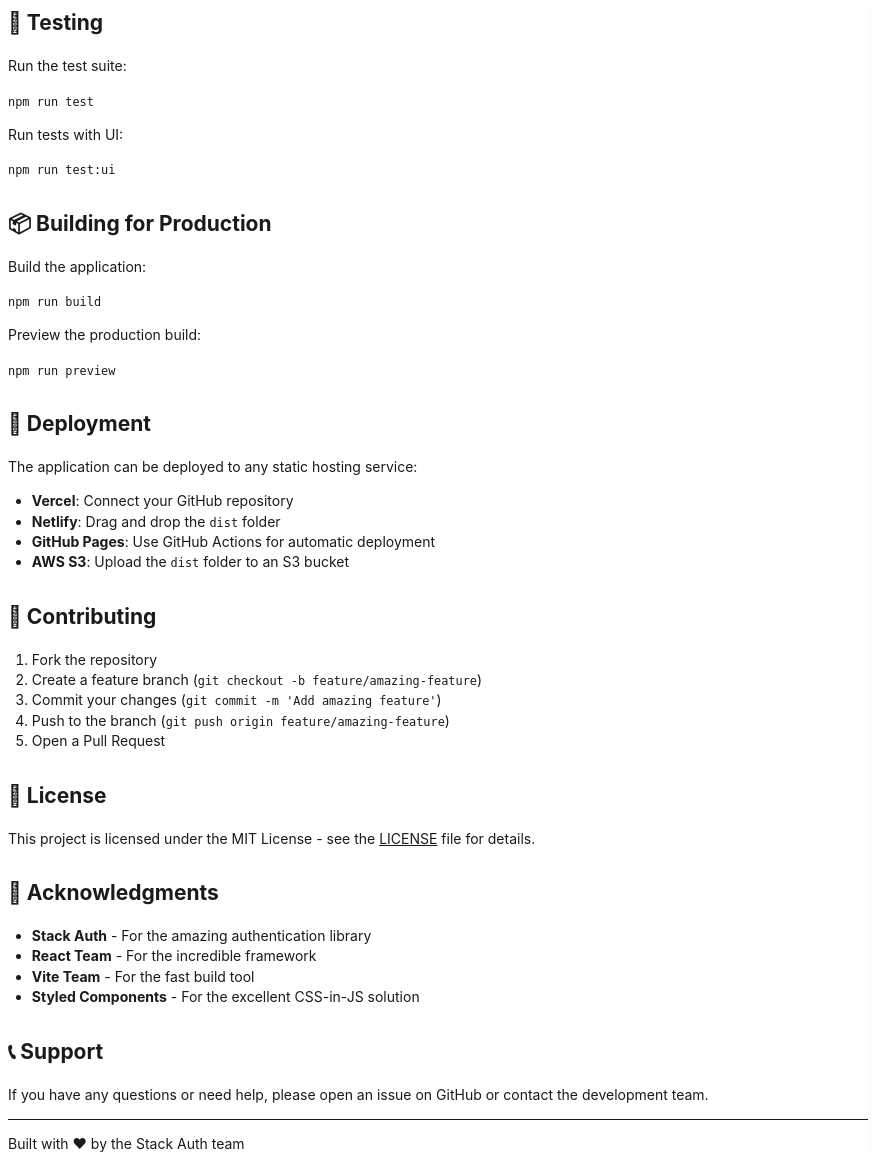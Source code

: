 ## 🧪 Testing

Run the test suite:
```bash
npm run test
```

Run tests with UI:
```bash
npm run test:ui
```

## 📦 Building for Production

Build the application:
```bash
npm run build
```

Preview the production build:
```bash
npm run preview
```

## 🚀 Deployment

The application can be deployed to any static hosting service:

- **Vercel**: Connect your GitHub repository
- **Netlify**: Drag and drop the `dist` folder
- **GitHub Pages**: Use GitHub Actions for automatic deployment
- **AWS S3**: Upload the `dist` folder to an S3 bucket

## 🤝 Contributing

1. Fork the repository
2. Create a feature branch (`git checkout -b feature/amazing-feature`)
3. Commit your changes (`git commit -m 'Add amazing feature'`)
4. Push to the branch (`git push origin feature/amazing-feature`)
5. Open a Pull Request

## 📝 License

This project is licensed under the MIT License - see the [LICENSE](LICENSE) file for details.

## 🙏 Acknowledgments

- **Stack Auth** - For the amazing authentication library
- **React Team** - For the incredible framework
- **Vite Team** - For the fast build tool
- **Styled Components** - For the excellent CSS-in-JS solution

## 📞 Support

If you have any questions or need help, please open an issue on GitHub or contact the development team.

---

Built with ❤️ by the Stack Auth team
